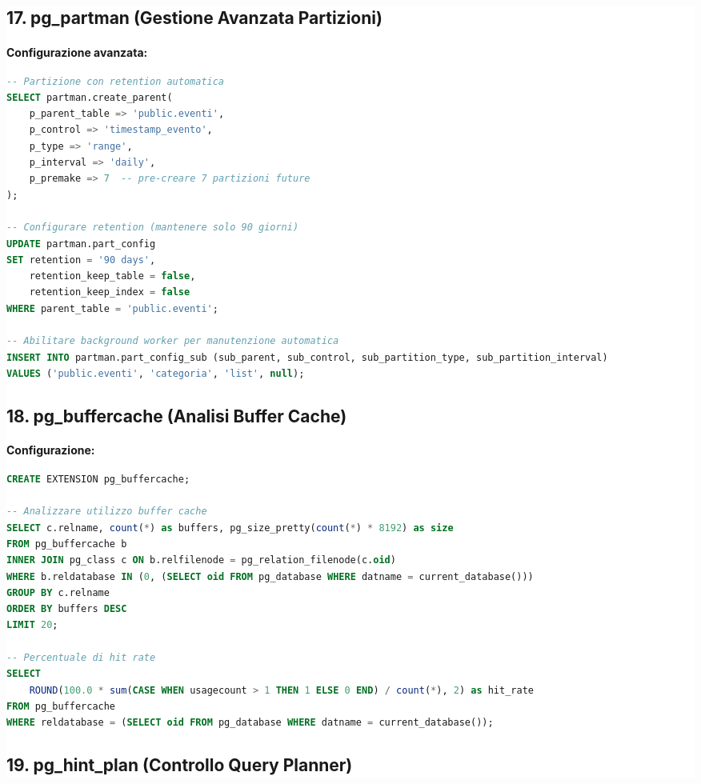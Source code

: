 
## 17. pg_partman (Gestione Avanzata Partizioni)

**Configurazione avanzata:**
```sql
-- Partizione con retention automatica
SELECT partman.create_parent(
    p_parent_table => 'public.eventi',
    p_control => 'timestamp_evento',
    p_type => 'range',
    p_interval => 'daily',
    p_premake => 7  -- pre-creare 7 partizioni future
);

-- Configurare retention (mantenere solo 90 giorni)
UPDATE partman.part_config 
SET retention = '90 days', 
    retention_keep_table = false,
    retention_keep_index = false
WHERE parent_table = 'public.eventi';

-- Abilitare background worker per manutenzione automatica
INSERT INTO partman.part_config_sub (sub_parent, sub_control, sub_partition_type, sub_partition_interval)
VALUES ('public.eventi', 'categoria', 'list', null);
```

## 18. pg_buffercache (Analisi Buffer Cache)

**Configurazione:**
```sql
CREATE EXTENSION pg_buffercache;

-- Analizzare utilizzo buffer cache
SELECT c.relname, count(*) as buffers, pg_size_pretty(count(*) * 8192) as size
FROM pg_buffercache b
INNER JOIN pg_class c ON b.relfilenode = pg_relation_filenode(c.oid)
WHERE b.reldatabase IN (0, (SELECT oid FROM pg_database WHERE datname = current_database()))
GROUP BY c.relname
ORDER BY buffers DESC
LIMIT 20;

-- Percentuale di hit rate
SELECT 
    ROUND(100.0 * sum(CASE WHEN usagecount > 1 THEN 1 ELSE 0 END) / count(*), 2) as hit_rate
FROM pg_buffercache
WHERE reldatabase = (SELECT oid FROM pg_database WHERE datname = current_database());
```

## 19. pg_hint_plan (Controllo Query Planner)
